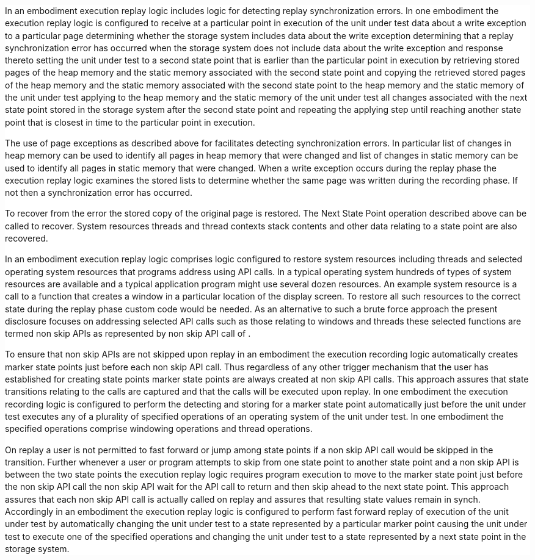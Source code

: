 In an embodiment execution replay logic includes logic for detecting replay synchronization errors. In one embodiment the execution replay logic is configured to receive at a particular point in execution of the unit under test data about a write exception to a particular page determining whether the storage system includes data about the write exception determining that a replay synchronization error has occurred when the storage system does not include data about the write exception and response thereto setting the unit under test to a second state point that is earlier than the particular point in execution by retrieving stored pages of the heap memory and the static memory associated with the second state point and copying the retrieved stored pages of the heap memory and the static memory associated with the second state point to the heap memory and the static memory of the unit under test applying to the heap memory and the static memory of the unit under test all changes associated with the next state point stored in the storage system after the second state point and repeating the applying step until reaching another state point that is closest in time to the particular point in execution.

The use of page exceptions as described above for facilitates detecting synchronization errors. In particular list of changes in heap memory can be used to identify all pages in heap memory that were changed and list of changes in static memory can be used to identify all pages in static memory that were changed. When a write exception occurs during the replay phase the execution replay logic examines the stored lists to determine whether the same page was written during the recording phase. If not then a synchronization error has occurred.

To recover from the error the stored copy of the original page is restored. The Next State Point operation described above can be called to recover. System resources threads and thread contexts stack contents and other data relating to a state point are also recovered.

In an embodiment execution replay logic comprises logic configured to restore system resources including threads and selected operating system resources that programs address using API calls. In a typical operating system hundreds of types of system resources are available and a typical application program might use several dozen resources. An example system resource is a call to a function that creates a window in a particular location of the display screen. To restore all such resources to the correct state during the replay phase custom code would be needed. As an alternative to such a brute force approach the present disclosure focuses on addressing selected API calls such as those relating to windows and threads these selected functions are termed non skip APIs as represented by non skip API call of .

To ensure that non skip APIs are not skipped upon replay in an embodiment the execution recording logic automatically creates marker state points just before each non skip API call. Thus regardless of any other trigger mechanism that the user has established for creating state points marker state points are always created at non skip API calls. This approach assures that state transitions relating to the calls are captured and that the calls will be executed upon replay. In one embodiment the execution recording logic is configured to perform the detecting and storing for a marker state point automatically just before the unit under test executes any of a plurality of specified operations of an operating system of the unit under test. In one embodiment the specified operations comprise windowing operations and thread operations.

On replay a user is not permitted to fast forward or jump among state points if a non skip API call would be skipped in the transition. Further whenever a user or program attempts to skip from one state point to another state point and a non skip API is between the two state points the execution replay logic requires program execution to move to the marker state point just before the non skip API call the non skip API wait for the API call to return and then skip ahead to the next state point. This approach assures that each non skip API call is actually called on replay and assures that resulting state values remain in synch. Accordingly in an embodiment the execution replay logic is configured to perform fast forward replay of execution of the unit under test by automatically changing the unit under test to a state represented by a particular marker point causing the unit under test to execute one of the specified operations and changing the unit under test to a state represented by a next state point in the storage system.
